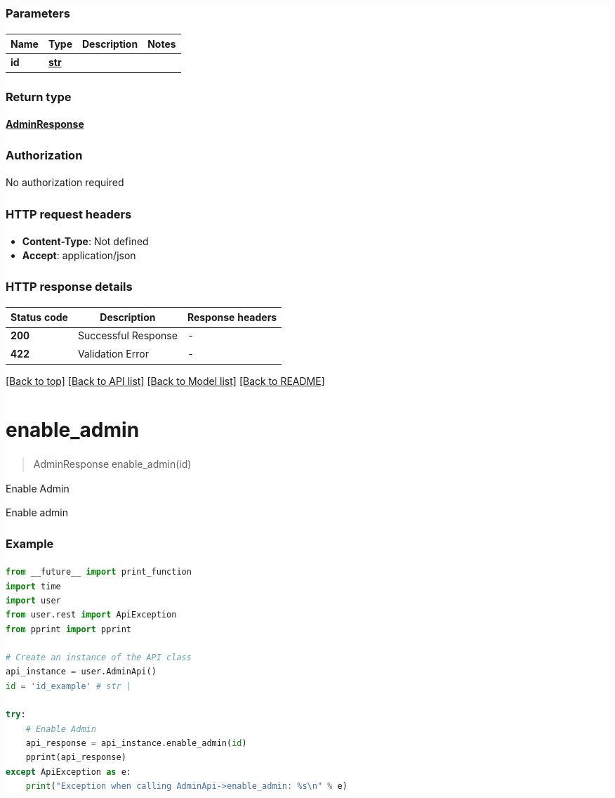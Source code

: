 ### Parameters

Name | Type | Description  | Notes
------------- | ------------- | ------------- | -------------
 **id** | [**str**](.md)|  | 

### Return type

[**AdminResponse**](AdminResponse.md)

### Authorization

No authorization required

### HTTP request headers

 - **Content-Type**: Not defined
 - **Accept**: application/json

### HTTP response details
| Status code | Description | Response headers |
|-------------|-------------|------------------|
**200** | Successful Response |  -  |
**422** | Validation Error |  -  |

[[Back to top]](#) [[Back to API list]](../README.md#documentation-for-api-endpoints) [[Back to Model list]](../README.md#documentation-for-models) [[Back to README]](../README.md)

# **enable_admin**
> AdminResponse enable_admin(id)

Enable Admin

Enable admin

### Example

```python
from __future__ import print_function
import time
import user
from user.rest import ApiException
from pprint import pprint

# Create an instance of the API class
api_instance = user.AdminApi()
id = 'id_example' # str | 

try:
    # Enable Admin
    api_response = api_instance.enable_admin(id)
    pprint(api_response)
except ApiException as e:
    print("Exception when calling AdminApi->enable_admin: %s\n" % e)
```
